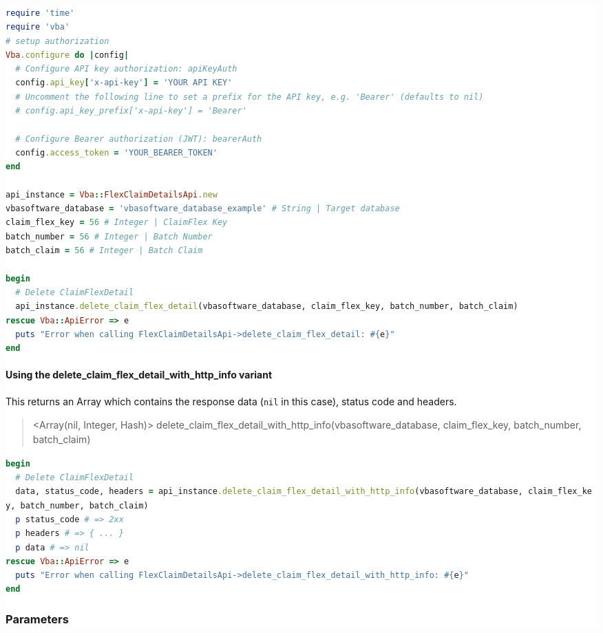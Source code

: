 ```ruby
require 'time'
require 'vba'
# setup authorization
Vba.configure do |config|
  # Configure API key authorization: apiKeyAuth
  config.api_key['x-api-key'] = 'YOUR API KEY'
  # Uncomment the following line to set a prefix for the API key, e.g. 'Bearer' (defaults to nil)
  # config.api_key_prefix['x-api-key'] = 'Bearer'

  # Configure Bearer authorization (JWT): bearerAuth
  config.access_token = 'YOUR_BEARER_TOKEN'
end

api_instance = Vba::FlexClaimDetailsApi.new
vbasoftware_database = 'vbasoftware_database_example' # String | Target database
claim_flex_key = 56 # Integer | ClaimFlex Key
batch_number = 56 # Integer | Batch Number
batch_claim = 56 # Integer | Batch Claim

begin
  # Delete ClaimFlexDetail
  api_instance.delete_claim_flex_detail(vbasoftware_database, claim_flex_key, batch_number, batch_claim)
rescue Vba::ApiError => e
  puts "Error when calling FlexClaimDetailsApi->delete_claim_flex_detail: #{e}"
end
```

#### Using the delete_claim_flex_detail_with_http_info variant

This returns an Array which contains the response data (`nil` in this case), status code and headers.

> <Array(nil, Integer, Hash)> delete_claim_flex_detail_with_http_info(vbasoftware_database, claim_flex_key, batch_number, batch_claim)

```ruby
begin
  # Delete ClaimFlexDetail
  data, status_code, headers = api_instance.delete_claim_flex_detail_with_http_info(vbasoftware_database, claim_flex_key, batch_number, batch_claim)
  p status_code # => 2xx
  p headers # => { ... }
  p data # => nil
rescue Vba::ApiError => e
  puts "Error when calling FlexClaimDetailsApi->delete_claim_flex_detail_with_http_info: #{e}"
end
```

### Parameters
